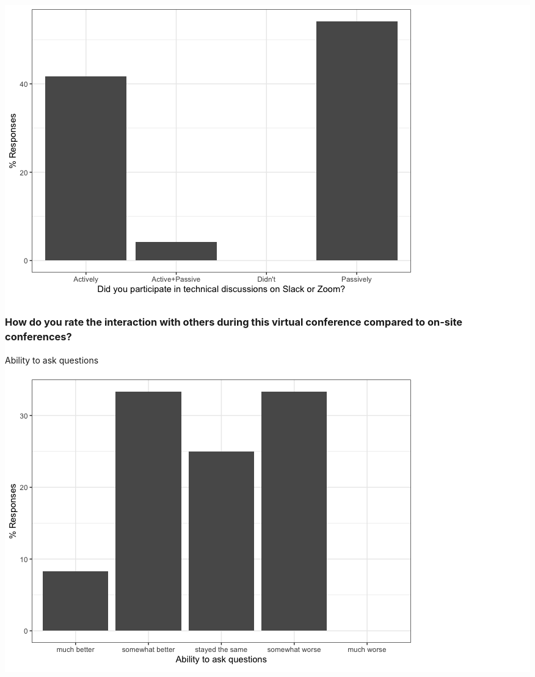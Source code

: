 ![](pam_no_prior_remote_experience_files/figure-gfm/unnamed-chunk-54-1.png)

### How do you rate the interaction with others during this virtual conference compared to on-site conferences?

Ability to ask
questions

![](pam_no_prior_remote_experience_files/figure-gfm/unnamed-chunk-55-1.png)
